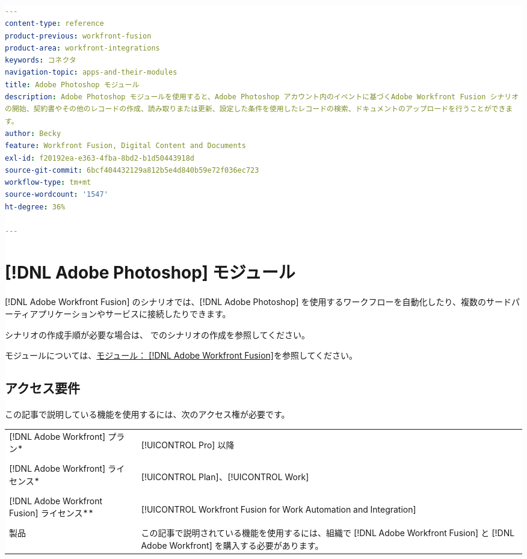 ```yaml
---
content-type: reference
product-previous: workfront-fusion
product-area: workfront-integrations
keywords: コネクタ
navigation-topic: apps-and-their-modules
title: Adobe Photoshop モジュール
description: Adobe Photoshop モジュールを使用すると、Adobe Photoshop アカウント内のイベントに基づくAdobe Workfront Fusion シナリオの開始、契約書やその他のレコードの作成、読み取りまたは更新、設定した条件を使用したレコードの検索、ドキュメントのアップロードを行うことができます。
author: Becky
feature: Workfront Fusion, Digital Content and Documents
exl-id: f20192ea-e363-4fba-8bd2-b1d50443918d
source-git-commit: 6bcf404432129a812b5e4d840b59e72f036ec723
workflow-type: tm+mt
source-wordcount: '1547'
ht-degree: 36%

---
```


# [!DNL Adobe Photoshop] モジュール

[!DNL Adobe Workfront Fusion] のシナリオでは、[!DNL Adobe Photoshop] を使用するワークフローを自動化したり、複数のサードパーティアプリケーションやサービスに接続したりできます。


シナリオの作成手順が必要な場合は、[](../../workfront-fusion/scenarios/create-a-scenario.md) でのシナリオの作成を参照してください。

モジュールについては、[モジュール： [!DNL Adobe Workfront Fusion]](../../workfront-fusion/modules/modules.md)を参照してください。

## アクセス要件

この記事で説明している機能を使用するには、次のアクセス権が必要です。

<table style="table-layout:auto"> 
  <col/>
  <col/>
  <tbody>
    <tr>
      <td role="rowheader">[!DNL Adobe Workfront] プラン*</td>
      <td>
        <p>[!UICONTROL Pro] 以降</p>
      </td>
    </tr>
    <tr>
      <td role="rowheader">[!DNL Adobe Workfront] ライセンス*</td>
      <td>
        <p>[!UICONTROL Plan]、[!UICONTROL Work]</p>
      </td>
    </tr>
    <tr>
      <td role="rowheader">[!DNL Adobe Workfront Fusion] ライセンス**</td>
      <td >
        <p>[!UICONTROL Workfront Fusion for Work Automation and Integration]</p>
      </td>
    </tr>
    <tr>
      <td role="rowheader">製品</td>
      <td>この記事で説明されている機能を使用するには、組織で [!DNL Adobe Workfront Fusion] と [!DNL Adobe Workfront] を購入する必要があります。</td>
    </tr>
    </tr>